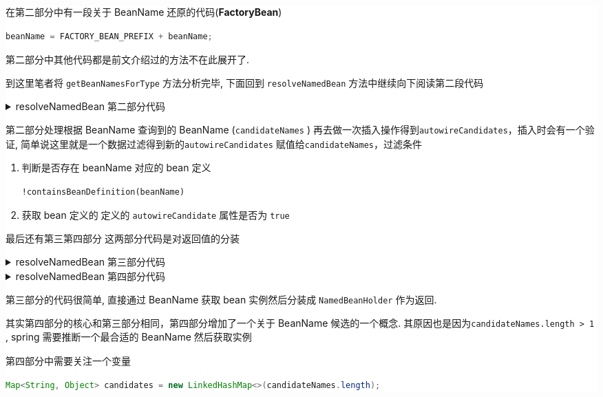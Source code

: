 

在第二部分中有一段关于 BeanName 还原的代码(**FactoryBean**)

```java
beanName = FACTORY_BEAN_PREFIX + beanName;
```





第二部分中其他代码都是前文介绍过的方法不在此展开了. 







到这里笔者将 `getBeanNamesForType` 方法分析完毕, 下面回到 `resolveNamedBean` 方法中继续向下阅读第二段代码





<details><summary>resolveNamedBean 第二部分代码</summary></details>



第二部分处理根据 BeanName 查询到的 BeanName (`candidateNames` ) 再去做一次插入操作得到`autowireCandidates`，插入时会有一个验证, 简单说这里就是一个数据过滤得到新的`autowireCandidates` 赋值给`candidateNames`，过滤条件

1. 判断是否存在 beanName 对应的 bean 定义 

   ```
   !containsBeanDefinition(beanName)
   ```

2. 获取 bean 定义的 定义的 `autowireCandidate` 属性是否为 `true`







最后还有第三第四部分 这两部分代码是对返回值的分装



<details><summary>resolveNamedBean 第三部分代码</summary></details>





<details><summary>resolveNamedBean 第四部分代码</summary></details>







第三部分的代码很简单, 直接通过 BeanName 获取 bean 实例然后分装成 `NamedBeanHolder` 作为返回. 

其实第四部分的核心和第三部分相同，第四部分增加了一个关于 BeanName 候选的一个概念. 其原因也是因为`candidateNames.length > 1 ` , spring 需要推断一个最合适的 BeanName 然后获取实例



第四部分中需要关注一个变量

```JAVA
Map<String, Object> candidates = new LinkedHashMap<>(candidateNames.length);
```
